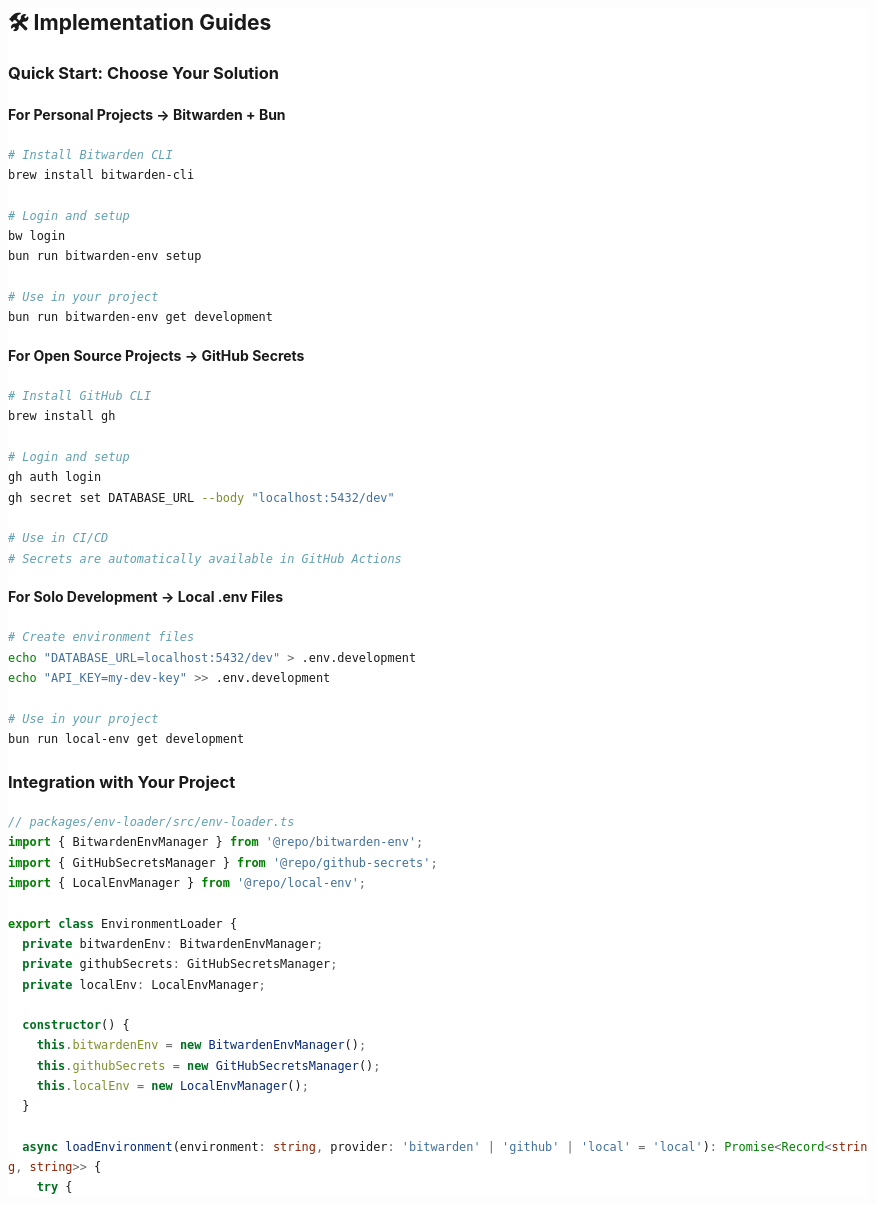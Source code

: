 ## 🛠️ Implementation Guides

### Quick Start: Choose Your Solution

#### For Personal Projects → **Bitwarden + Bun**

```bash
# Install Bitwarden CLI
brew install bitwarden-cli

# Login and setup
bw login
bun run bitwarden-env setup

# Use in your project
bun run bitwarden-env get development
```

#### For Open Source Projects → **GitHub Secrets**

```bash
# Install GitHub CLI
brew install gh

# Login and setup
gh auth login
gh secret set DATABASE_URL --body "localhost:5432/dev"

# Use in CI/CD
# Secrets are automatically available in GitHub Actions
```

#### For Solo Development → **Local .env Files**

```bash
# Create environment files
echo "DATABASE_URL=localhost:5432/dev" > .env.development
echo "API_KEY=my-dev-key" >> .env.development

# Use in your project
bun run local-env get development
```

### Integration with Your Project

```typescript
// packages/env-loader/src/env-loader.ts
import { BitwardenEnvManager } from '@repo/bitwarden-env';
import { GitHubSecretsManager } from '@repo/github-secrets';
import { LocalEnvManager } from '@repo/local-env';

export class EnvironmentLoader {
  private bitwardenEnv: BitwardenEnvManager;
  private githubSecrets: GitHubSecretsManager;
  private localEnv: LocalEnvManager;
  
  constructor() {
    this.bitwardenEnv = new BitwardenEnvManager();
    this.githubSecrets = new GitHubSecretsManager();
    this.localEnv = new LocalEnvManager();
  }
  
  async loadEnvironment(environment: string, provider: 'bitwarden' | 'github' | 'local' = 'local'): Promise<Record<string, string>> {
    try {
```